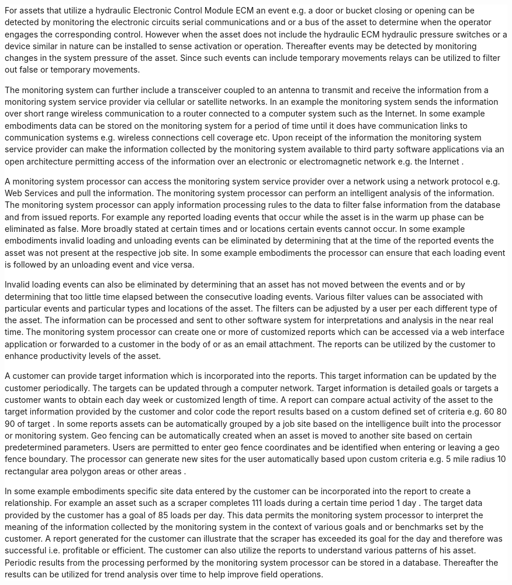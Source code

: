 For assets that utilize a hydraulic Electronic Control Module ECM an event e.g. a door or bucket closing or opening can be detected by monitoring the electronic circuits serial communications and or a bus of the asset to determine when the operator engages the corresponding control. However when the asset does not include the hydraulic ECM hydraulic pressure switches or a device similar in nature can be installed to sense activation or operation. Thereafter events may be detected by monitoring changes in the system pressure of the asset. Since such events can include temporary movements relays can be utilized to filter out false or temporary movements.

The monitoring system can further include a transceiver coupled to an antenna to transmit and receive the information from a monitoring system service provider via cellular or satellite networks. In an example the monitoring system sends the information over short range wireless communication to a router connected to a computer system such as the Internet. In some example embodiments data can be stored on the monitoring system for a period of time until it does have communication links to communication systems e.g. wireless connections cell coverage etc. Upon receipt of the information the monitoring system service provider can make the information collected by the monitoring system available to third party software applications via an open architecture permitting access of the information over an electronic or electromagnetic network e.g. the Internet .

A monitoring system processor can access the monitoring system service provider over a network using a network protocol e.g. Web Services and pull the information. The monitoring system processor can perform an intelligent analysis of the information. The monitoring system processor can apply information processing rules to the data to filter false information from the database and from issued reports. For example any reported loading events that occur while the asset is in the warm up phase can be eliminated as false. More broadly stated at certain times and or locations certain events cannot occur. In some example embodiments invalid loading and unloading events can be eliminated by determining that at the time of the reported events the asset was not present at the respective job site. In some example embodiments the processor can ensure that each loading event is followed by an unloading event and vice versa.

Invalid loading events can also be eliminated by determining that an asset has not moved between the events and or by determining that too little time elapsed between the consecutive loading events. Various filter values can be associated with particular events and particular types and locations of the asset. The filters can be adjusted by a user per each different type of the asset. The information can be processed and sent to other software system for interpretations and analysis in the near real time. The monitoring system processor can create one or more of customized reports which can be accessed via a web interface application or forwarded to a customer in the body of or as an email attachment. The reports can be utilized by the customer to enhance productivity levels of the asset.

A customer can provide target information which is incorporated into the reports. This target information can be updated by the customer periodically. The targets can be updated through a computer network. Target information is detailed goals or targets a customer wants to obtain each day week or customized length of time. A report can compare actual activity of the asset to the target information provided by the customer and color code the report results based on a custom defined set of criteria e.g. 60 80 90 of target . In some reports assets can be automatically grouped by a job site based on the intelligence built into the processor or monitoring system. Geo fencing can be automatically created when an asset is moved to another site based on certain predetermined parameters. Users are permitted to enter geo fence coordinates and be identified when entering or leaving a geo fence boundary. The processor can generate new sites for the user automatically based upon custom criteria e.g. 5 mile radius 10 rectangular area polygon areas or other areas .

In some example embodiments specific site data entered by the customer can be incorporated into the report to create a relationship. For example an asset such as a scraper completes 111 loads during a certain time period 1 day . The target data provided by the customer has a goal of 85 loads per day. This data permits the monitoring system processor to interpret the meaning of the information collected by the monitoring system in the context of various goals and or benchmarks set by the customer. A report generated for the customer can illustrate that the scraper has exceeded its goal for the day and therefore was successful i.e. profitable or efficient. The customer can also utilize the reports to understand various patterns of his asset. Periodic results from the processing performed by the monitoring system processor can be stored in a database. Thereafter the results can be utilized for trend analysis over time to help improve field operations.
